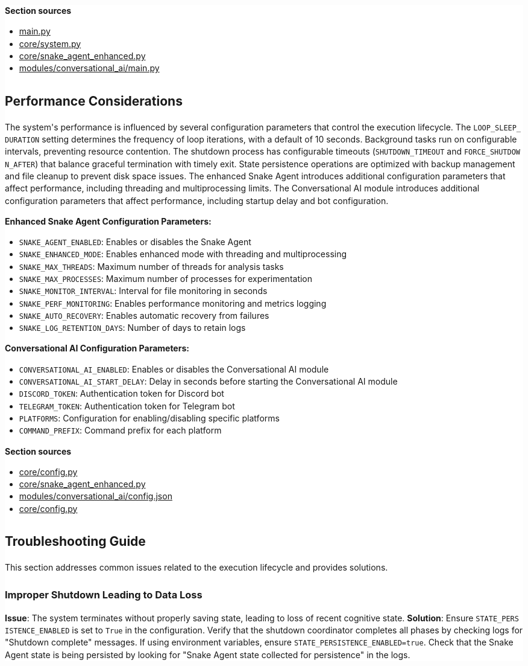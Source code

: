 **Section sources**
- [main.py](file://c:/Users/ASUS/Documents/GitHub/RAVANA/main.py)
- [core/system.py](file://c:/Users/ASUS/Documents/GitHub/RAVANA/core/system.py)
- [core/snake_agent_enhanced.py](file://c:/Users/ASUS/Documents/GitHub/RAVANA/core/snake_agent_enhanced.py)
- [modules/conversational_ai/main.py](file://c:/Users/ASUS/Documents/GitHub/RAVANA/modules/conversational_ai/main.py)

## Performance Considerations
The system's performance is influenced by several configuration parameters that control the execution lifecycle. The `LOOP_SLEEP_DURATION` setting determines the frequency of loop iterations, with a default of 10 seconds. Background tasks run on configurable intervals, preventing resource contention. The shutdown process has configurable timeouts (`SHUTDOWN_TIMEOUT` and `FORCE_SHUTDOWN_AFTER`) that balance graceful termination with timely exit. State persistence operations are optimized with backup management and file cleanup to prevent disk space issues. The enhanced Snake Agent introduces additional configuration parameters that affect performance, including threading and multiprocessing limits. The Conversational AI module introduces additional configuration parameters that affect performance, including startup delay and bot configuration.

**Enhanced Snake Agent Configuration Parameters:**
- `SNAKE_AGENT_ENABLED`: Enables or disables the Snake Agent
- `SNAKE_ENHANCED_MODE`: Enables enhanced mode with threading and multiprocessing
- `SNAKE_MAX_THREADS`: Maximum number of threads for analysis tasks
- `SNAKE_MAX_PROCESSES`: Maximum number of processes for experimentation
- `SNAKE_MONITOR_INTERVAL`: Interval for file monitoring in seconds
- `SNAKE_PERF_MONITORING`: Enables performance monitoring and metrics logging
- `SNAKE_AUTO_RECOVERY`: Enables automatic recovery from failures
- `SNAKE_LOG_RETENTION_DAYS`: Number of days to retain logs

**Conversational AI Configuration Parameters:**
- `CONVERSATIONAL_AI_ENABLED`: Enables or disables the Conversational AI module
- `CONVERSATIONAL_AI_START_DELAY`: Delay in seconds before starting the Conversational AI module
- `DISCORD_TOKEN`: Authentication token for Discord bot
- `TELEGRAM_TOKEN`: Authentication token for Telegram bot
- `PLATFORMS`: Configuration for enabling/disabling specific platforms
- `COMMAND_PREFIX`: Command prefix for each platform

**Section sources**
- [core/config.py](file://c:/Users/ASUS/Documents/GitHub/RAVANA/core/config.py#L0-L60)
- [core/snake_agent_enhanced.py](file://c:/Users/ASUS/Documents/GitHub/RAVANA/core/snake_agent_enhanced.py#L0-L621)
- [modules/conversational_ai/config.json](file://c:/Users/ASUS/Documents/GitHub/RAVANA/modules/conversational_ai/config.json)
- [core/config.py](file://c:/Users/ASUS/Documents/GitHub/RAVANA/core/config.py#L171-L172)

## Troubleshooting Guide
This section addresses common issues related to the execution lifecycle and provides solutions.

### Improper Shutdown Leading to Data Loss
**Issue**: The system terminates without properly saving state, leading to loss of recent cognitive state.
**Solution**: Ensure `STATE_PERSISTENCE_ENABLED` is set to `True` in the configuration. Verify that the shutdown coordinator completes all phases by checking logs for "Shutdown complete" messages. If using environment variables, ensure `STATE_PERSISTENCE_ENABLED=true`. Check that the Snake Agent state is being persisted by looking for "Snake Agent state collected for persistence" in the logs.
